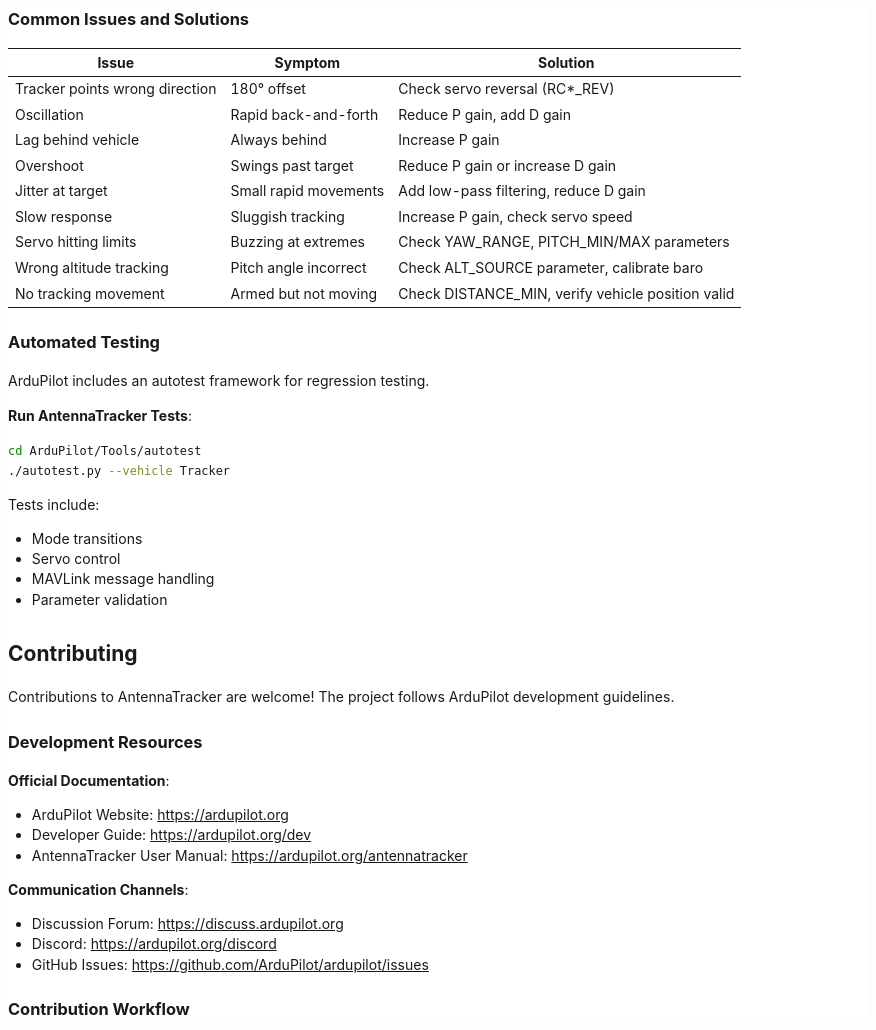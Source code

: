 ### Common Issues and Solutions

| Issue | Symptom | Solution |
|-------|---------|----------|
| Tracker points wrong direction | 180° offset | Check servo reversal (RC*_REV) |
| Oscillation | Rapid back-and-forth | Reduce P gain, add D gain |
| Lag behind vehicle | Always behind | Increase P gain |
| Overshoot | Swings past target | Reduce P gain or increase D gain |
| Jitter at target | Small rapid movements | Add low-pass filtering, reduce D gain |
| Slow response | Sluggish tracking | Increase P gain, check servo speed |
| Servo hitting limits | Buzzing at extremes | Check YAW_RANGE, PITCH_MIN/MAX parameters |
| Wrong altitude tracking | Pitch angle incorrect | Check ALT_SOURCE parameter, calibrate baro |
| No tracking movement | Armed but not moving | Check DISTANCE_MIN, verify vehicle position valid |

### Automated Testing

ArduPilot includes an autotest framework for regression testing.

**Run AntennaTracker Tests**:
```bash
cd ArduPilot/Tools/autotest
./autotest.py --vehicle Tracker
```

Tests include:
- Mode transitions
- Servo control
- MAVLink message handling
- Parameter validation

## Contributing

Contributions to AntennaTracker are welcome! The project follows ArduPilot development guidelines.

### Development Resources

**Official Documentation**:
- ArduPilot Website: https://ardupilot.org
- Developer Guide: https://ardupilot.org/dev
- AntennaTracker User Manual: https://ardupilot.org/antennatracker

**Communication Channels**:
- Discussion Forum: https://discuss.ardupilot.org
- Discord: https://ardupilot.org/discord
- GitHub Issues: https://github.com/ArduPilot/ardupilot/issues

### Contribution Workflow
